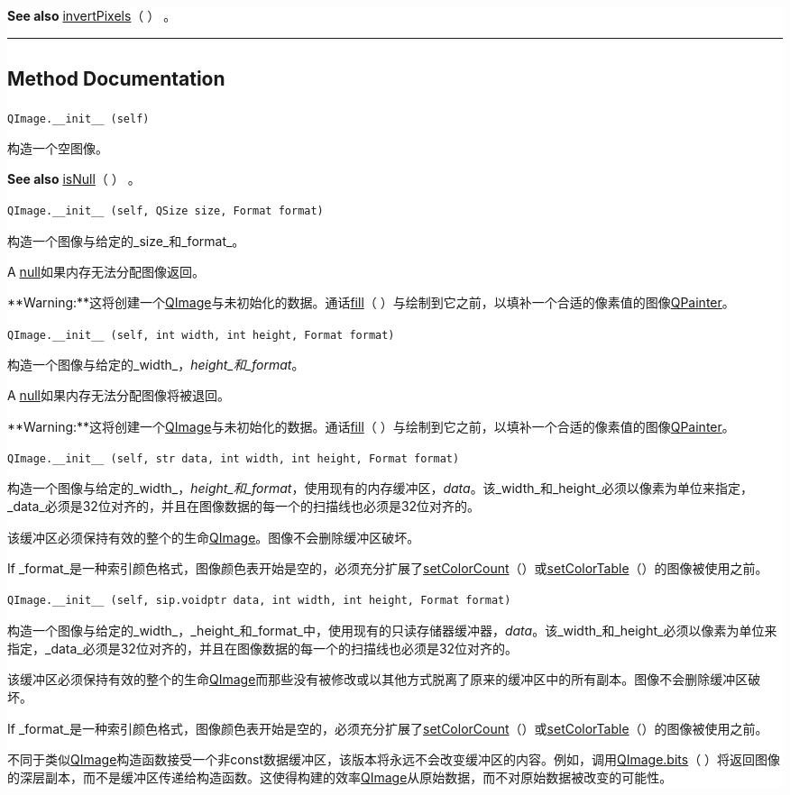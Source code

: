 **See also** [invertPixels](qimage.html#invertPixels)（ ） 。

* * *

## Method Documentation

```
QImage.__init__ (self)
```

构造一个空图像。

**See also** [isNull](qimage.html#isNull)（ ） 。

```
QImage.__init__ (self, QSize size, Format format)
```

构造一个图像与给定的_size_和_format_。

A [null](qimage.html#isNull)如果内存无法分配图像返回。

**Warning:**这将创建一个[QImage](qimage.html)与未初始化的数据。通话[fill](qimage.html#fill)（ ）与绘制到它之前，以填补一个合适的像素值的图像[QPainter](qpainter.html)。

```
QImage.__init__ (self, int width, int height, Format format)
```

构造一个图像与给定的_width_，_height_和_format_。

A [null](qimage.html#isNull)如果内存无法分配图像将被退回。

**Warning:**这将创建一个[QImage](qimage.html)与未初始化的数据。通话[fill](qimage.html#fill)（ ）与绘制到它之前，以填补一个合适的像素值的图像[QPainter](qpainter.html)。

```
QImage.__init__ (self, str data, int width, int height, Format format)
```

构造一个图像与给定的_width_，_height_和_format_，使用现有的内存缓冲区，_data_。该_width_和_height_必须以像素为单位来指定，_data_必须是32位对齐的，并且在图像数据的每一个的扫描线也必须是32位对齐的。

该缓冲区必须保持有效的整个的生命[QImage](qimage.html)。图像不会删除缓冲区破坏。

If _format_是一种索引颜色格式，图像颜色表开始是空的，必须充分扩展了[setColorCount](qimage.html#setColorCount)（）或[setColorTable](qimage.html#setColorTable)（）的图像被使用之前。

```
QImage.__init__ (self, sip.voidptr data, int width, int height, Format format)
```

构造一个图像与给定的_width_，_height_和_format_中，使用现有的只读存储器缓冲器，_data_。该_width_和_height_必须以像素为单位来指定，_data_必须是32位对齐的，并且在图像数据的每一个的扫描线也必须是32位对齐的。

该缓冲区必须保持有效的整个的生命[QImage](qimage.html)而那些没有被修改或以其他方式脱离了原来的缓冲区中的所有副本。图像不会删除缓冲区破坏。

If _format_是一种索引颜色格式，图像颜色表开始是空的，必须充分扩展了[setColorCount](qimage.html#setColorCount)（）或[setColorTable](qimage.html#setColorTable)（）的图像被使用之前。

不同于类似[QImage](qimage.html)构造函数接受一个非const数据缓冲区，该版本将永远不会改变缓冲区的内容。例如，调用[QImage.bits](qimage.html#bits)（ ）将返回图像的深层副本，而不是缓冲区传递给构造函数。这使得构建的效率[QImage](qimage.html)从原始数据，而不对原始数据被改变的可能性。
